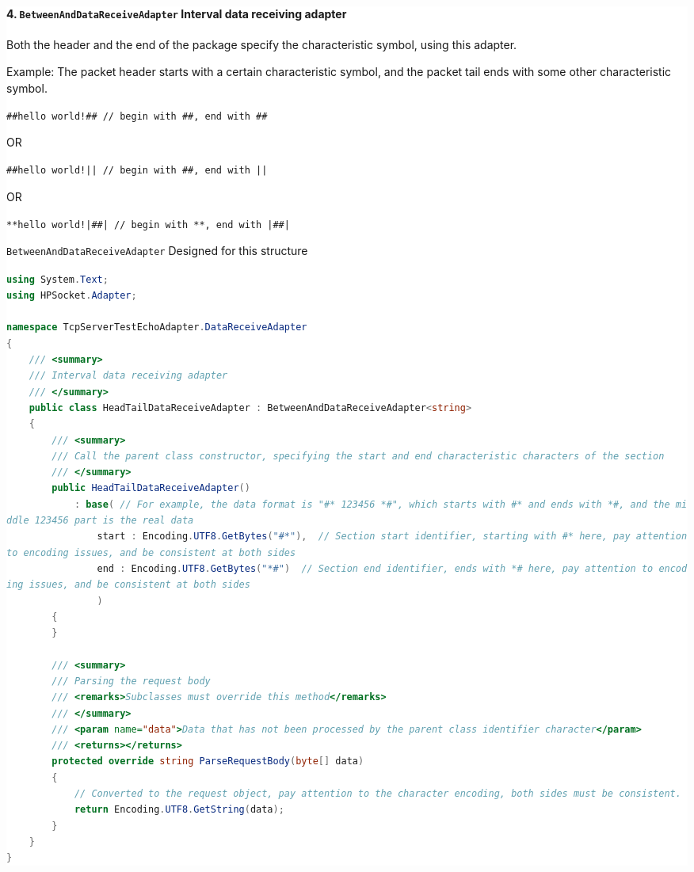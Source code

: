 
#### 4. `BetweenAndDataReceiveAdapter` Interval data receiving adapter

Both the header and the end of the package specify the characteristic symbol, using this adapter.

Example: The packet header starts with a certain characteristic symbol, and the packet tail ends with some other characteristic symbol.
```
##hello world!## // begin with ##, end with ##
```

OR

```
##hello world!|| // begin with ##, end with ||
```

OR

```
**hello world!|##| // begin with **, end with |##|
```

`BetweenAndDataReceiveAdapter` Designed for this structure


```cs
using System.Text;
using HPSocket.Adapter;

namespace TcpServerTestEchoAdapter.DataReceiveAdapter
{
    /// <summary>
    /// Interval data receiving adapter
    /// </summary>
    public class HeadTailDataReceiveAdapter : BetweenAndDataReceiveAdapter<string>
    {
        /// <summary>
        /// Call the parent class constructor, specifying the start and end characteristic characters of the section
        /// </summary>
        public HeadTailDataReceiveAdapter() 
            : base( // For example, the data format is "#* 123456 *#", which starts with #* and ends with *#, and the middle 123456 part is the real data
                start : Encoding.UTF8.GetBytes("#*"),  // Section start identifier, starting with #* here, pay attention to encoding issues, and be consistent at both sides
                end : Encoding.UTF8.GetBytes("*#")  // Section end identifier, ends with *# here, pay attention to encoding issues, and be consistent at both sides
                )
        {
        }

        /// <summary>
        /// Parsing the request body
        /// <remarks>Subclasses must override this method</remarks>
        /// </summary>
        /// <param name="data">Data that has not been processed by the parent class identifier character</param>
        /// <returns></returns>
        protected override string ParseRequestBody(byte[] data)
        {
            // Converted to the request object, pay attention to the character encoding, both sides must be consistent.
            return Encoding.UTF8.GetString(data);
        }
    }
}
```
